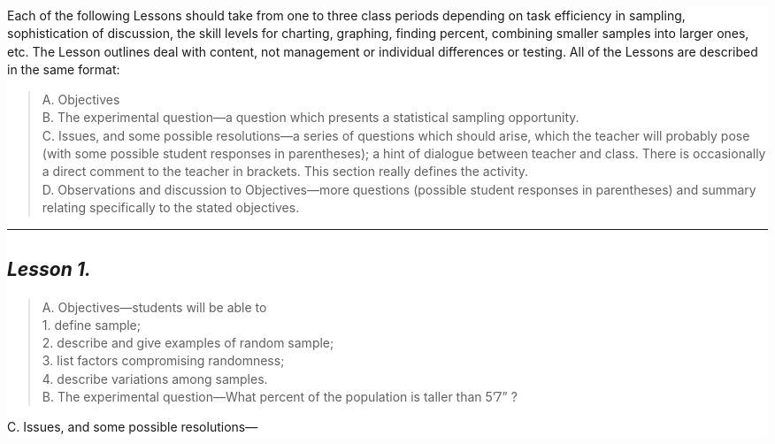   Each of the following Lessons should take from one to three class periods depending on task efficiency in sampling, sophistication of discussion, the skill levels for charting, graphing, finding percent, combining smaller samples into larger ones, etc. The Lesson outlines deal with content, not management or individual differences or testing. All of the Lessons are described in the same format:
 </p>

<blockquote>
  <dl>
   <dt>
    A. Objectives
    <dt>
     B. The experimental question—a question which presents a statistical sampling opportunity.
     <dt>
      C. Issues, and some possible resolutions—a series of questions which should arise, which the teacher will probably pose (with some possible student responses in parentheses); a hint of dialogue between teacher and class. There is occasionally a direct comment to the teacher in brackets. This section really defines the activity.
      <dt>
       D. Observations and discussion to Objectives—more questions (possible student responses in parentheses) and summary relating specifically to the stated objectives.
      </dt>
     </dt>
    </dt>
   </dt>
  </dl>
 </blockquote>
 <hr/>
 <h2>
  <i>
   Lesson 1.
  </i>
 </h2>
 <blockquote>
  <dl>
   <dt>
    A. Objectives—students will be able to
    <dt>
     <span class="indent">
     </span>
     1. define sample;
     <dt>
      <span class="indent">
      </span>
      2. describe and give examples of random sample;
      <dt>
       <span class="indent">
       </span>
       3. Iist factors compromising randomness;
       <dt>
        <span class="indent">
        </span>
        4. describe variations among samples.
        <dt>
         B. The experimental question—What percent of the population is taller than 5’7” ?
        </dt>
       </dt>
      </dt>
     </dt>
    </dt>
   </dt>
  </dl>
 </blockquote>
 C. Issues, and some possible resolutions—
 <i>